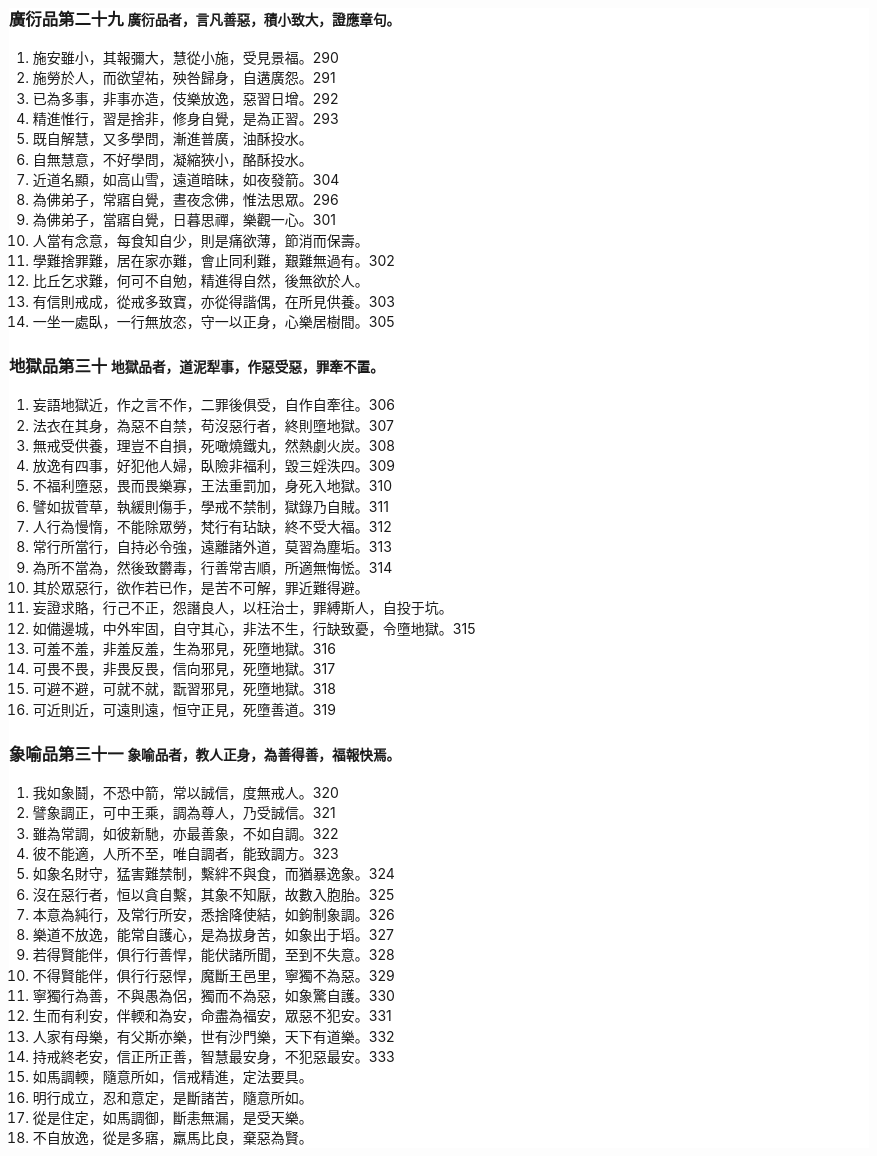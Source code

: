 ### 廣衍品第二十九 <small>廣衍品者，言凡善惡，積小致大，證應章句。</small>

1. 施安雖小，其報彌大，慧從小施，受見景福。<span class="badge bg-secondary">290</span>
1. 施勞於人，而欲望祐，殃咎歸身，自遘廣怨。<span class="badge bg-secondary">291</span>
1. 已為多事，非事亦造，伎樂放逸，惡習日增。<span class="badge bg-secondary">292</span>
1. 精進惟行，習是捨非，修身自覺，是為正習。<span class="badge bg-secondary">293</span>
1. 既自解慧，又多學問，漸進普廣，油酥投水。
1. 自無慧意，不好學問，凝縮狹小，酪酥投水。
1. 近道名顯，如高山雪，遠道暗昧，如夜發箭。<span class="badge bg-secondary">304</span>
1. 為佛弟子，常寤自覺，晝夜念佛，惟法思眾。<span class="badge bg-secondary">296</span>
1. 為佛弟子，當寤自覺，日暮思禪，樂觀一心。<span class="badge bg-secondary">301</span>
1. 人當有念意，每食知自少，則是痛欲薄，節消而保壽。
1. 學難捨罪難，居在家亦難，會止同利難，艱難無過有。<span class="badge bg-secondary">302</span>
1. 比丘乞求難，何可不自勉，精進得自然，後無欲於人。
1. 有信則戒成，從戒多致寶，亦從得諧偶，在所見供養。<span class="badge bg-secondary">303</span>
1. 一坐一處臥，一行無放恣，守一以正身，心樂居樹間。<span class="badge bg-secondary">305</span>

### 地獄品第三十 <small>地獄品者，道泥犁事，作惡受惡，罪牽不置。</small>

1. 妄語地獄近，作之言不作，二罪後俱受，自作自牽往。<span class="badge bg-secondary">306</span>
1. 法衣在其身，為惡不自禁，苟沒惡行者，終則墮地獄。<span class="badge bg-secondary">307</span>
1. 無戒受供養，理豈不自損，死噉燒鐵丸，然熱劇火炭。<span class="badge bg-secondary">308</span>
1. 放逸有四事，好犯他人婦，臥險非福利，毀三婬泆四。<span class="badge bg-secondary">309</span>
1. 不福利墮惡，畏而畏樂寡，王法重罰加，身死入地獄。<span class="badge bg-secondary">310</span>
1. 譬如拔菅草，執緩則傷手，學戒不禁制，獄錄乃自賊。<span class="badge bg-secondary">311</span>
1. 人行為慢惰，不能除眾勞，梵行有玷缺，終不受大福。<span class="badge bg-secondary">312</span>
1. 常行所當行，自持必令強，遠離諸外道，莫習為塵垢。<span class="badge bg-secondary">313</span>
1. 為所不當為，然後致欝毒，行善常吉順，所適無悔恡。<span class="badge bg-secondary">314</span>
1. 其於眾惡行，欲作若已作，是苦不可解，罪近難得避。
1. 妄證求賂，行己不正，怨譖良人，以枉治士，罪縛斯人，自投于坑。
1. 如備邊城，中外牢固，自守其心，非法不生，行缺致憂，令墮地獄。<span class="badge bg-secondary">315</span>
1. 可羞不羞，非羞反羞，生為邪見，死墮地獄。<span class="badge bg-secondary">316</span>
1. 可畏不畏，非畏反畏，信向邪見，死墮地獄。<span class="badge bg-secondary">317</span>
1. 可避不避，可就不就，翫習邪見，死墮地獄。<span class="badge bg-secondary">318</span>
1. 可近則近，可遠則遠，恒守正見，死墮善道。<span class="badge bg-secondary">319</span>

### 象喻品第三十一 <small>象喻品者，教人正身，為善得善，福報快焉。</small>

1. 我如象鬪，不恐中箭，常以誠信，度無戒人。<span class="badge bg-secondary">320</span>
1. 譬象調正，可中王乘，調為尊人，乃受誠信。<span class="badge bg-secondary">321</span>
1. 雖為常調，如彼新馳，亦最善象，不如自調。<span class="badge bg-secondary">322</span>
1. 彼不能適，人所不至，唯自調者，能致調方。<span class="badge bg-secondary">323</span>
1. 如象名財守，猛害難禁制，繫絆不與食，而猶暴逸象。<span class="badge bg-secondary">324</span>
1. 沒在惡行者，恒以貪自繫，其象不知厭，故數入胞胎。<span class="badge bg-secondary">325</span>
1. 本意為純行，及常行所安，悉捨降使結，如鉤制象調。<span class="badge bg-secondary">326</span>
1. 樂道不放逸，能常自護心，是為拔身苦，如象出于塪。<span class="badge bg-secondary">327</span>
1. 若得賢能伴，俱行行善悍，能伏諸所聞，至到不失意。<span class="badge bg-secondary">328</span>
1. 不得賢能伴，俱行行惡悍，魔斷王邑里，寧獨不為惡。<span class="badge bg-secondary">329</span>
1. 寧獨行為善，不與愚為侶，獨而不為惡，如象驚自護。<span class="badge bg-secondary">330</span>
1. 生而有利安，伴輭和為安，命盡為福安，眾惡不犯安。<span class="badge bg-secondary">331</span>
1. 人家有母樂，有父斯亦樂，世有沙門樂，天下有道樂。<span class="badge bg-secondary">332</span>
1. 持戒終老安，信正所正善，智慧最安身，不犯惡最安。<span class="badge bg-secondary">333</span>
1. 如馬調輭，隨意所如，信戒精進，定法要具。
1. 明行成立，忍和意定，是斷諸苦，隨意所如。
1. 從是住定，如馬調御，斷恚無漏，是受天樂。
1. 不自放逸，從是多寤，羸馬比良，棄惡為賢。
